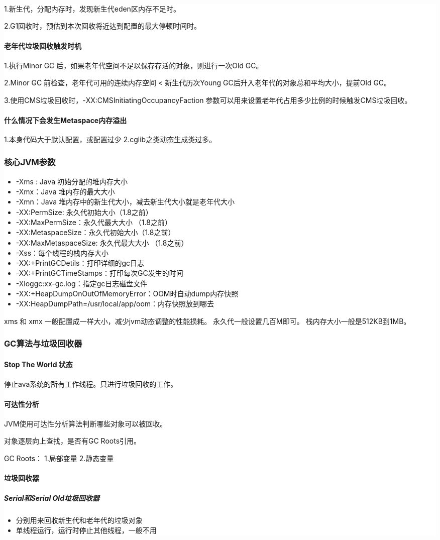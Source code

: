1.新生代，分配内存时，发现新生代eden区内存不足时。

2.G1回收时，预估到本次回收将近达到配置的最大停顿时间时。

#### 老年代垃圾回收触发时机

1.执行Minor GC 后，如果老年代空间不足以保存存活的对象，则进行一次Old GC。

2.Minor GC 前检查，老年代可用的连续内存空间 < 新生代历次Young GC后升入老年代的对象总和平均大小，提前Old GC。

3.使用CMS垃圾回收时，-XX:CMSInitiatingOccupancyFaction 参数可以用来设置老年代占用多少比例的时候触发CMS垃圾回收。

#### 什么情况下会发生Metaspace内存溢出
1.本身代码大于默认配置，或配置过少
2.cglib之类动态生成类过多。

### 核心JVM参数

+ -Xms : Java 初始分配的堆内存大小
+ -Xmx：Java 堆内存的最大大小
+ -Xmn：Java 堆内存中的新生代大小，减去新生代大小就是老年代大小
+ -XX:PermSize: 永久代初始大小（1.8之前）
+ -XX:MaxPermSize：永久代最大大小 （1.8之前）
+ -XX:MetaspaceSize：永久代初始大小（1.8之前）
+ -XX:MaxMetaspaceSize: 永久代最大大小 （1.8之前）
+ -Xss：每个线程的栈内存大小
+ -XX:+PrintGCDetils：打印详细的gc日志
+ -XX:+PrintGCTimeStamps：打印每次GC发生的时间
+ -Xloggc:xx-gc.log：指定gc日志磁盘文件
+ -XX:+HeapDumpOnOutOfMemoryError：OOM时自动dump内存快照
+ -XX:HeapDumpPath=/usr/local/app/oom：内存快照放到哪去

xms 和 xmx 一般配置成一样大小，减少jvm动态调整的性能损耗。
永久代一般设置几百M即可。
栈内存大小一般是512KB到1MB。

### GC算法与垃圾回收器

#### Stop The World 状态
停止ava系统的所有工作线程。只进行垃圾回收的工作。

#### 可达性分析
JVM使用可达性分析算法判断哪些对象可以被回收。

对象逐层向上查找，是否有GC Roots引用。

GC Roots：
1.局部变量
2.静态变量

#### 垃圾回收器

##### Serial和Serial Old垃圾回收器

+ 分别用来回收新生代和老年代的垃圾对象
+ 单线程运行，运行时停止其他线程，一般不用
